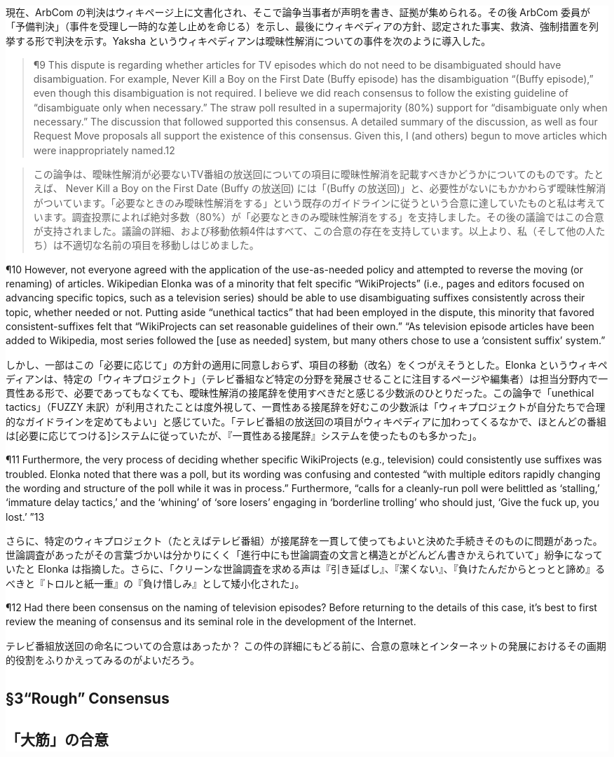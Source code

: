 現在、ArbCom の判決はウィキページ上に文書化され、そこで論争当事者が声明を書き、証拠が集められる。その後 ArbCom 委員が「予備判決」（事件を受理し一時的な差し止めを命じる）を示し、最後にウィキペディアの方針、認定された事実、救済、強制措置を列挙する形で判決を示す。Yaksha というウィキペディアンは曖昧性解消についての事件を次のように導入した。

> ¶9 This dispute is regarding whether articles for TV episodes which do not need to be disambiguated should have disambiguation. For example, Never Kill a Boy on the First Date (Buffy episode) has the disambiguation “(Buffy episode),” even though this disambiguation is not required. I believe we did reach consensus to follow the existing guideline of “disambiguate only when necessary.” The straw poll resulted in a supermajority (80%) support for “disambiguate only when necessary.” The discussion that followed supported this consensus. A detailed summary of the discussion, as well as four Request Move proposals all support the existence of this consensus. Given this, I (and others) begun to move articles which were inappropriately named.12

> この論争は、曖昧性解消が必要ないTV番組の放送回についての項目に曖昧性解消を記載すべきかどうかについてのものです。たとえば、 Never Kill a Boy on the First Date (Buffy の放送回) には「(Buffy の放送回)」と、必要性がないにもかかわらず曖昧性解消がついています。「必要なときのみ曖昧性解消をする」という既存のガイドラインに従うという合意に達していたものと私は考えています。調査投票によれば絶対多数（80%）が「必要なときのみ曖昧性解消をする」を支持しました。その後の議論ではこの合意が支持されました。議論の詳細、および移動依頼4件はすべて、この合意の存在を支持しています。以上より、私（そして他の人たち）は不適切な名前の項目を移動しはじめました。

¶10 However, not everyone agreed with the application of the use-as-needed policy and attempted to reverse the moving (or renaming) of articles. Wikipedian Elonka was of a minority that felt specific “WikiProjects” (i.e., pages and editors focused on advancing specific topics, such as a television series) should be able to use disambiguating suffixes consistently across their topic, whether needed or not. Putting aside “unethical tactics” that had been employed in the dispute, this minority that favored consistent-suffixes felt that “WikiProjects can set reasonable guidelines of their own.” “As television episode articles have been added to Wikipedia, most series followed the [use as needed] system, but many others chose to use a ‘consistent suffix’ system.”

しかし、一部はこの「必要に応じて」の方針の適用に同意しおらず、項目の移動（改名）をくつがえそうとした。Elonka というウィキペディアンは、特定の「ウィキプロジェクト」（テレビ番組など特定の分野を発展させることに注目するページや編集者）は担当分野内で一貫性ある形で、必要であってもなくても、曖昧性解消の接尾辞を使用すべきだと感じる少数派のひとりだった。この論争で「unethical tactics」（FUZZY 未訳）が利用されたことは度外視して、一貫性ある接尾辞を好むこの少数派は「ウィキプロジェクトが自分たちで合理的なガイドラインを定めてもよい」と感じていた。「テレビ番組の放送回の項目がウィキペディアに加わってくるなかで、ほとんどの番組は[必要に応じてつける]システムに従っていたが、『一貫性ある接尾辞』システムを使ったものも多かった」。

¶11 Furthermore, the very process of deciding whether specific WikiProjects (e.g., television) could consistently use suffixes was troubled. Elonka noted that there was a poll, but its wording was confusing and contested “with multiple editors rapidly changing the wording and structure of the poll while it was in process.” Furthermore, “calls for a cleanly-run poll were belittled as ‘stalling,’ ‘immature delay tactics,’ and the ‘whining’ of ‘sore losers’ engaging in ‘borderline trolling’ who should just, ‘Give the fuck up, you lost.’ ”13

さらに、特定のウィキプロジェクト（たとえばテレビ番組）が接尾辞を一貫して使ってもよいと決めた手続きそのものに問題があった。世論調査があったがその言葉づかいは分かりにくく「進行中にも世論調査の文言と構造とがどんどん書きかえられていて」紛争になっていたと Elonka は指摘した。さらに、「クリーンな世論調査を求める声は『引き延ばし』、『潔くない』、『負けたんだからとっとと諦め』るべきと『トロルと紙一重』の『負け惜しみ』として矮小化された」。

¶12 Had there been consensus on the naming of television episodes? Before returning to the details of this case, it’s best to first review the meaning of consensus and its seminal role in the development of the Internet.

テレビ番組放送回の命名についての合意はあったか？ この件の詳細にもどる前に、合意の意味とインターネットの発展におけるその画期的役割をふりかえってみるのがよいだろう。

## §3“Rough” Consensus

## 「大筋」の合意
